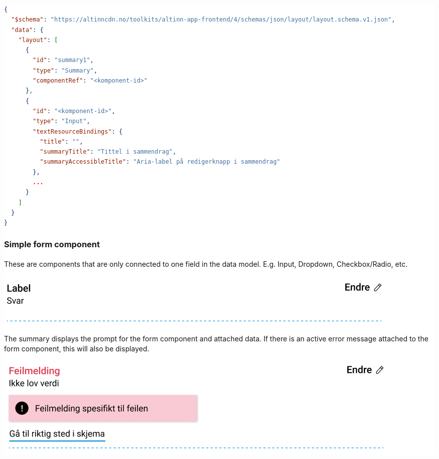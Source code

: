 ```json {hl_lines=[15,16]}
{
  "$schema": "https://altinncdn.no/toolkits/altinn-app-frontend/4/schemas/json/layout/layout.schema.v1.json",
  "data": {
    "layout": [
      {
        "id": "summary1",
        "type": "Summary",
        "componentRef": "<komponent-id>"
      },
      {
        "id": "<komponent-id>",
        "type": "Input",
        "textResourceBindings": {
          "title": "",
          "summaryTitle": "Tittel i sammendrag",
          "summaryAccessibleTitle": "Aria-label på redigerknapp i sammendrag"
        },
        ...
      }
    ]
  }
}
```

### Simple form component
These are components that are only connected to one field in the data model. E.g. Input, Dropdown, Checkbox/Radio, etc.

![Summary simple form component](simple-summary.png "Summary simple form component")

The summary displays the prompt for the form component and attached data. If there is an active error message
attached to the form component, this will also be displayed.

![Summary of simple form component with error](simple-summary-error.png "Summary of simple form component with error")
